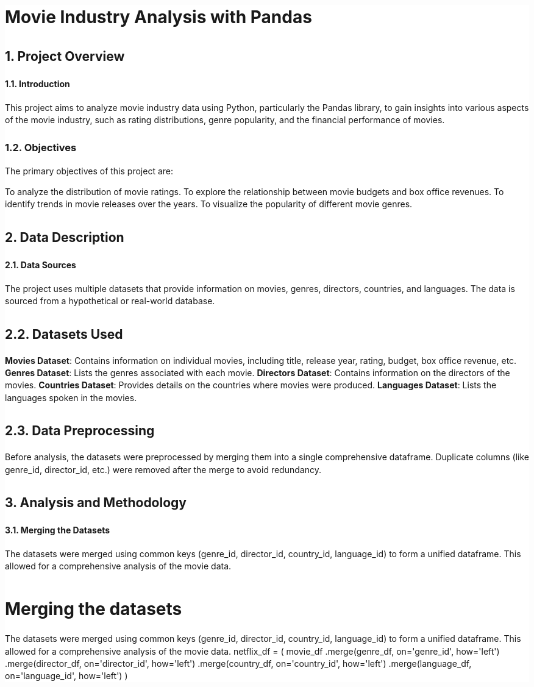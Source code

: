 # Movie Industry Analysis with Pandas

## 1. Project Overview
#### 1.1. Introduction
This project aims to analyze movie industry data using Python, particularly the Pandas library, to gain insights into various aspects of the movie industry, such as rating distributions, genre popularity, and the financial performance of movies.

### 1.2. Objectives
The primary objectives of this project are:

To analyze the distribution of movie ratings.
To explore the relationship between movie budgets and box office revenues.
To identify trends in movie releases over the years.
To visualize the popularity of different movie genres.

## 2. Data Description
#### 2.1. Data Sources
The project uses multiple datasets that provide information on movies, genres, directors, countries, and languages. The data is sourced from a hypothetical or real-world database.

## 2.2. Datasets Used
**Movies Dataset**: Contains information on individual movies, including title, release year, rating, budget, box office revenue, etc.
**Genres Dataset**: Lists the genres associated with each movie.
**Directors Dataset**: Contains information on the directors of the movies.
**Countries Dataset**: Provides details on the countries where movies were produced.
**Languages Dataset**: Lists the languages spoken in the movies.

## 2.3. Data Preprocessing
Before analysis, the datasets were preprocessed by merging them into a single comprehensive dataframe. Duplicate columns (like genre_id, director_id, etc.) were removed after the merge to avoid redundancy.

## 3. Analysis and Methodology
#### 3.1. Merging the Datasets
The datasets were merged using common keys (genre_id, director_id, country_id, language_id) to form a unified dataframe. This allowed for a comprehensive analysis of the movie data.

# Merging the datasets
The datasets were merged using common keys (genre_id, director_id, country_id, language_id) to form a unified dataframe. This allowed for a comprehensive analysis of the movie data.
netflix_df = (
    movie_df
    .merge(genre_df, on='genre_id', how='left')
    .merge(director_df, on='director_id', how='left')
    .merge(country_df, on='country_id', how='left')
    .merge(language_df, on='language_id', how='left')
)
